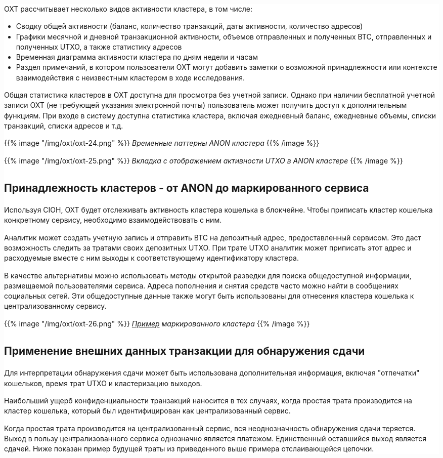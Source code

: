 OXT рассчитывает несколько видов активности кластера, в том числе:

- Сводку общей активности (баланс, количество транзакций, даты активности, количество адресов)
- Графики месячной и дневной транзакционной активности, объемов отправленных и полученных BTC, отправленных и полученных UTXO, а также статистику адресов
- Временная диаграмма активности кластера по дням недели и часам
- Раздел примечаний, в котором пользователи OXT могут добавить заметки о возможной принадлежности или контексте взаимодействия с неизвестным кластером в ходе исследования.

Общая статистика кластеров в OXT доступна для просмотра без учетной записи. Однако при наличии бесплатной учетной записи OXT (не требующей указания электронной почты) пользователь может получить доступ к дополнительным функциям. При входе в систему доступна статистика кластера, включая ежедневный баланс, ежедневные объемы, списки транзакций, списки адресов и т.д.

{{% image "/img/oxt/oxt-24.png" %}}
_Временные паттерны ANON кластера_
{{% /image %}}

{{% image "/img/oxt/oxt-25.png" %}}
_Вкладка с отображением активности UTXO в ANON кластере_
{{% /image %}}

## Принадлежность кластеров - от ANON до маркированного сервиса

Используя CIOH, OXT будет отслеживать активность кластера кошелька в блокчейне. Чтобы приписать кластер кошелька конкретному сервису, необходимо взаимодействовать с ним.

Аналитик может создать учетную запись и отправить BTC на депозитный адрес, предоставленный сервисом. Это даст возможность следить за тратами своих депозитных UTXO. При трате UTXO аналитик может приписать этот адрес и расходуемые вместе с ним выходы к соответствующему идентификатору кластера.

В качестве альтернативы можно использовать методы открытой разведки для поиска общедоступной информации, размещаемой пользователями сервиса. Адреса пополнения и снятия средств часто можно найти в сообщениях социальных сетей. Эти общедоступные данные также могут быть использованы для отнесения кластера кошелька к централизованному сервису.

{{% image "/img/oxt/oxt-26.png" %}}
_[Пример](https://oxt.me/entity/coinbase) маркированного кластера_
{{% /image %}}

## Применение внешних данных транзакции для обнаружения сдачи

Для интерпретации обнаружения сдачи может быть использована дополнительная информация, включая "отпечатки" кошельков, время трат UTXO и кластеризацию выходов.

Наибольший ущерб конфиденциальности транзакций наносится в тех случаях, когда простая трата производится на кластер кошелька, который был идентифицирован как централизованный сервис.

Когда простая трата производится на централизованный сервис, вся неоднозначность обнаружения сдачи теряется. Выход в пользу централизованного сервиса однозначно является платежом. Единственный оставшийся выход является сдачей. Ниже показан пример будущей траты из приведенного выше примера отслаивающейся цепочки.
